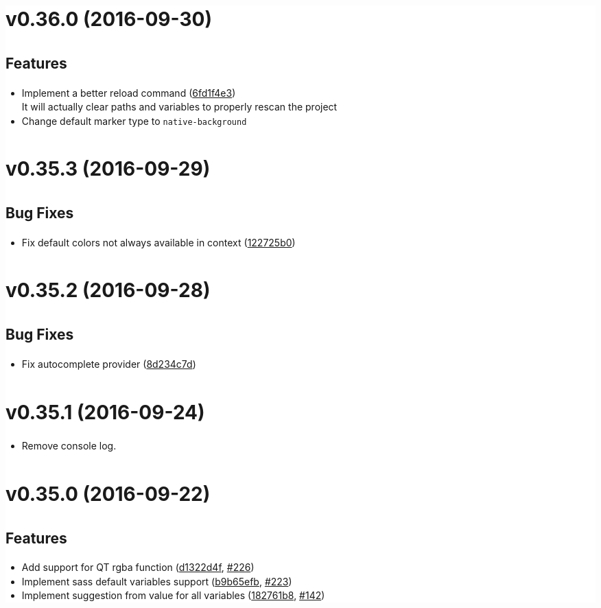 <a name="v0.36.0"></a>
# v0.36.0 (2016-09-30)

## Features

- Implement a better reload command ([6fd1f4e3](https://github.com/abe33/atom-pigments/commit/6fd1f4e31b748c958e7708ff5687e2430691fc13))  <br>It will actually clear paths and variables to properly rescan the project
- Change default marker type to `native-background`

<a name="v0.35.3"></a>
# v0.35.3 (2016-09-29)

## Bug Fixes

- Fix default colors not always available in context ([122725b0](https://github.com/abe33/atom-pigments/commit/122725b04ccf8f36bab528895246f16cd6a28446))

<a name="v0.35.2"></a>
# v0.35.2 (2016-09-28)

## Bug Fixes

- Fix autocomplete provider ([8d234c7d](https://github.com/abe33/atom-pigments/commit/8d234c7d618f0c5e8cefa6603c4953f8b0f7418d))

<a name="v0.35.1"></a>
# v0.35.1 (2016-09-24)

- Remove console log.

<a name="v0.35.0"></a>
# v0.35.0 (2016-09-22)

## Features

- Add support for QT rgba function ([d1322d4f](https://github.com/abe33/atom-pigments/commit/d1322d4f2983ea01f74a41e9fe4d0ff59990a8d3), [#226](https://github.com/abe33/atom-pigments/issues/226))
- Implement sass default variables support ([b9b65efb](https://github.com/abe33/atom-pigments/commit/b9b65efbddddc538e192dcc7b522c2740e13559d), [#223](https://github.com/abe33/atom-pigments/issues/223))
- Implement suggestion from value for all variables ([182761b8](https://github.com/abe33/atom-pigments/commit/182761b8e1bfb1448dd403b3d2dc46583fa1a0cf), [#142](https://github.com/abe33/atom-pigments/issues/142))
